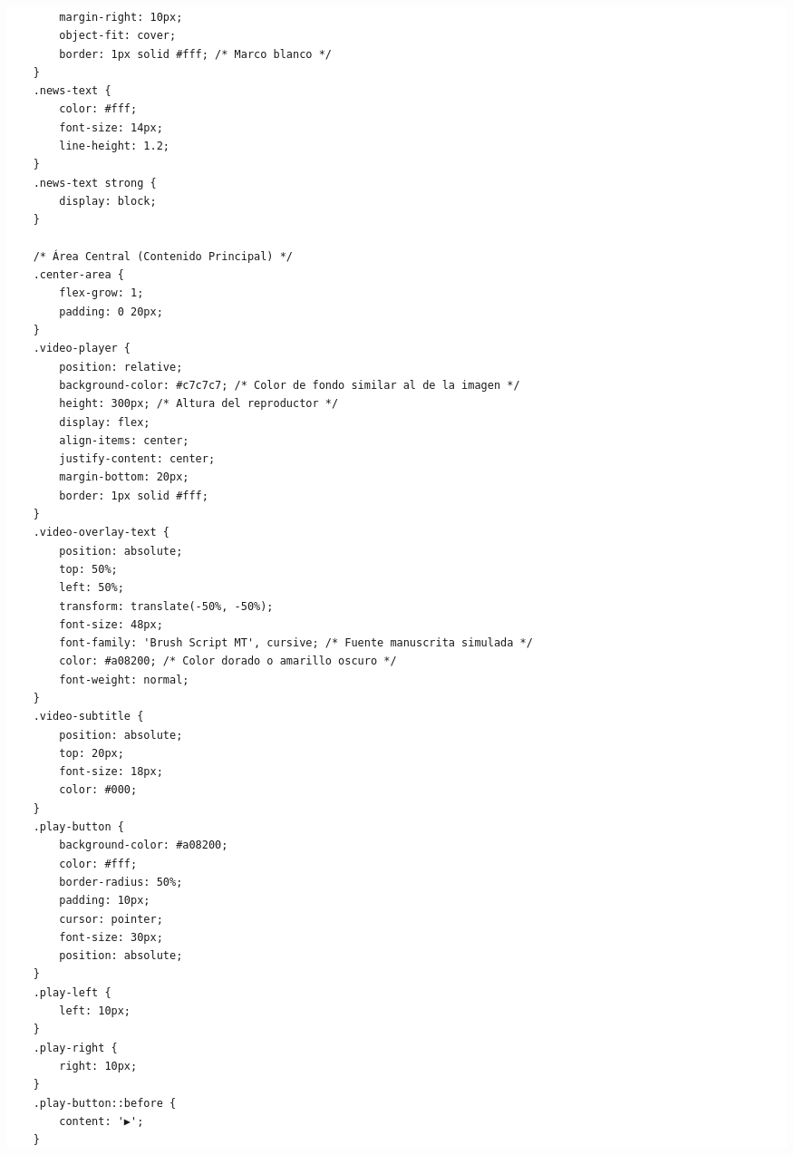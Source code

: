             margin-right: 10px;
            object-fit: cover;
            border: 1px solid #fff; /* Marco blanco */
        }
        .news-text {
            color: #fff;
            font-size: 14px;
            line-height: 1.2;
        }
        .news-text strong {
            display: block;
        }

        /* Área Central (Contenido Principal) */
        .center-area {
            flex-grow: 1;
            padding: 0 20px;
        }
        .video-player {
            position: relative;
            background-color: #c7c7c7; /* Color de fondo similar al de la imagen */
            height: 300px; /* Altura del reproductor */
            display: flex;
            align-items: center;
            justify-content: center;
            margin-bottom: 20px;
            border: 1px solid #fff;
        }
        .video-overlay-text {
            position: absolute;
            top: 50%;
            left: 50%;
            transform: translate(-50%, -50%);
            font-size: 48px;
            font-family: 'Brush Script MT', cursive; /* Fuente manuscrita simulada */
            color: #a08200; /* Color dorado o amarillo oscuro */
            font-weight: normal;
        }
        .video-subtitle {
            position: absolute;
            top: 20px;
            font-size: 18px;
            color: #000;
        }
        .play-button {
            background-color: #a08200;
            color: #fff;
            border-radius: 50%;
            padding: 10px;
            cursor: pointer;
            font-size: 30px;
            position: absolute;
        }
        .play-left {
            left: 10px;
        }
        .play-right {
            right: 10px;
        }
        .play-button::before {
            content: '▶';
        }
